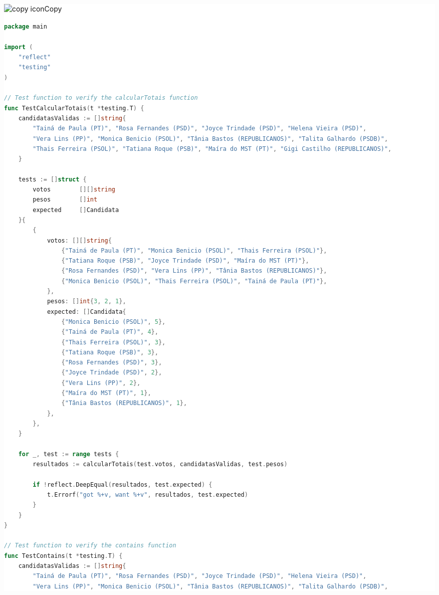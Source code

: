 ![copy icon](https://d2g69ocb1hkz5v.cloudfront.net/imgs/icons/copy-blue-icon.png)Copy

```go
package main

import (
    "reflect"
    "testing"
)

// Test function to verify the calcularTotais function
func TestCalcularTotais(t *testing.T) {
    candidatasValidas := []string{
        "Tainá de Paula (PT)", "Rosa Fernandes (PSD)", "Joyce Trindade (PSD)", "Helena Vieira (PSD)",
        "Vera Lins (PP)", "Monica Benicio (PSOL)", "Tânia Bastos (REPUBLICANOS)", "Talita Galhardo (PSDB)",
        "Thais Ferreira (PSOL)", "Tatiana Roque (PSB)", "Maíra do MST (PT)", "Gigi Castilho (REPUBLICANOS)",
    }

    tests := []struct {
        votos        [][]string
        pesos        []int
        expected     []Candidata
    }{
        {
            votos: [][]string{
                {"Tainá de Paula (PT)", "Monica Benicio (PSOL)", "Thais Ferreira (PSOL)"},
                {"Tatiana Roque (PSB)", "Joyce Trindade (PSD)", "Maíra do MST (PT)"},
                {"Rosa Fernandes (PSD)", "Vera Lins (PP)", "Tânia Bastos (REPUBLICANOS)"},
                {"Monica Benicio (PSOL)", "Thais Ferreira (PSOL)", "Tainá de Paula (PT)"},
            },
            pesos: []int{3, 2, 1},
            expected: []Candidata{
                {"Monica Benicio (PSOL)", 5},
                {"Tainá de Paula (PT)", 4},
                {"Thais Ferreira (PSOL)", 3},
                {"Tatiana Roque (PSB)", 3},
                {"Rosa Fernandes (PSD)", 3},
                {"Joyce Trindade (PSD)", 2},
                {"Vera Lins (PP)", 2},
                {"Maíra do MST (PT)", 1},
                {"Tânia Bastos (REPUBLICANOS)", 1},
            },
        },
    }

    for _, test := range tests {
        resultados := calcularTotais(test.votos, candidatasValidas, test.pesos)

        if !reflect.DeepEqual(resultados, test.expected) {
            t.Errorf("got %+v, want %+v", resultados, test.expected)
        }
    }
}

// Test function to verify the contains function
func TestContains(t *testing.T) {
    candidatasValidas := []string{
        "Tainá de Paula (PT)", "Rosa Fernandes (PSD)", "Joyce Trindade (PSD)", "Helena Vieira (PSD)",
        "Vera Lins (PP)", "Monica Benicio (PSOL)", "Tânia Bastos (REPUBLICANOS)", "Talita Galhardo (PSDB)",
```